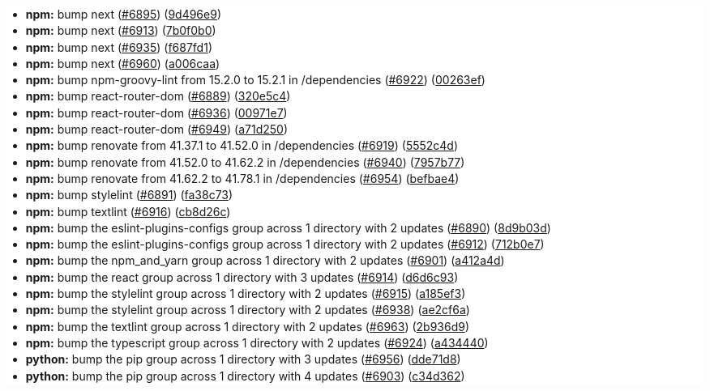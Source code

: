 * **npm:** bump next ([#6895](https://github.com/super-linter/super-linter/issues/6895)) ([9d496e9](https://github.com/super-linter/super-linter/commit/9d496e9666e9500a2a4571728e291bdd22f5c5d7))
* **npm:** bump next ([#6913](https://github.com/super-linter/super-linter/issues/6913)) ([7b0f0b0](https://github.com/super-linter/super-linter/commit/7b0f0b0eccbd6ffc218b3289156e6075827e0908))
* **npm:** bump next ([#6935](https://github.com/super-linter/super-linter/issues/6935)) ([f687fd1](https://github.com/super-linter/super-linter/commit/f687fd17a2649d54f707799f6be292ed7d11e4f9))
* **npm:** bump next ([#6960](https://github.com/super-linter/super-linter/issues/6960)) ([a006caa](https://github.com/super-linter/super-linter/commit/a006caa4ca1df9baa39a01fc07164ed6228aa831))
* **npm:** bump npm-groovy-lint from 15.2.0 to 15.2.1 in /dependencies ([#6922](https://github.com/super-linter/super-linter/issues/6922)) ([00263ef](https://github.com/super-linter/super-linter/commit/00263ef9444c0c8b447680448da52aa8a0ef01c9))
* **npm:** bump react-router-dom ([#6889](https://github.com/super-linter/super-linter/issues/6889)) ([320e5c4](https://github.com/super-linter/super-linter/commit/320e5c48041b05ea26ce24100167e3780f6afea7))
* **npm:** bump react-router-dom ([#6936](https://github.com/super-linter/super-linter/issues/6936)) ([00971e7](https://github.com/super-linter/super-linter/commit/00971e793c3438dcb83ddde5d5f6837e5caded7e))
* **npm:** bump react-router-dom ([#6949](https://github.com/super-linter/super-linter/issues/6949)) ([a71d250](https://github.com/super-linter/super-linter/commit/a71d2509d5e1b0d79bbe5a7251e139c13d284a99))
* **npm:** bump renovate from 41.37.1 to 41.52.0 in /dependencies ([#6919](https://github.com/super-linter/super-linter/issues/6919)) ([5552c4d](https://github.com/super-linter/super-linter/commit/5552c4d37aa397ce81252390b865c9118317b498))
* **npm:** bump renovate from 41.52.0 to 41.62.2 in /dependencies ([#6940](https://github.com/super-linter/super-linter/issues/6940)) ([7957b77](https://github.com/super-linter/super-linter/commit/7957b7768a3e769203b5bedf831d8265e3e45719))
* **npm:** bump renovate from 41.62.2 to 41.78.1 in /dependencies ([#6954](https://github.com/super-linter/super-linter/issues/6954)) ([befbae4](https://github.com/super-linter/super-linter/commit/befbae4ae8c616507fba9877109e7ec697b4a820))
* **npm:** bump stylelint ([#6891](https://github.com/super-linter/super-linter/issues/6891)) ([fa38c73](https://github.com/super-linter/super-linter/commit/fa38c73b48860d5bd728d645b566978a346c247a))
* **npm:** bump textlint ([#6916](https://github.com/super-linter/super-linter/issues/6916)) ([cb8d26c](https://github.com/super-linter/super-linter/commit/cb8d26c1c66fb55665a361eed0442e4dc631099c))
* **npm:** bump the eslint-plugins-configs group across 1 directory with 2 updates ([#6890](https://github.com/super-linter/super-linter/issues/6890)) ([8d9b03d](https://github.com/super-linter/super-linter/commit/8d9b03dcddecbb9420dfa3b6938cd01bd43ad3c3))
* **npm:** bump the eslint-plugins-configs group across 1 directory with 2 updates ([#6912](https://github.com/super-linter/super-linter/issues/6912)) ([712b0e7](https://github.com/super-linter/super-linter/commit/712b0e7e4a8f8f96f25db8f7d51f6bc821d5902f))
* **npm:** bump the npm_and_yarn group across 1 directory with 2 updates ([#6901](https://github.com/super-linter/super-linter/issues/6901)) ([a412a4d](https://github.com/super-linter/super-linter/commit/a412a4dc130ce4f9ef5324b9d3fc297ef2e4fff8))
* **npm:** bump the react group across 1 directory with 3 updates ([#6914](https://github.com/super-linter/super-linter/issues/6914)) ([d6d6c93](https://github.com/super-linter/super-linter/commit/d6d6c93ffd0b3c71896651daee56bcc2782a348b))
* **npm:** bump the stylelint group across 1 directory with 2 updates ([#6915](https://github.com/super-linter/super-linter/issues/6915)) ([a185ef3](https://github.com/super-linter/super-linter/commit/a185ef32316fe1f5021fb354742a6b05279fdae8))
* **npm:** bump the stylelint group across 1 directory with 2 updates ([#6938](https://github.com/super-linter/super-linter/issues/6938)) ([ae2cf6a](https://github.com/super-linter/super-linter/commit/ae2cf6aa6e3c3142f9e01cc83da3bad19977366c))
* **npm:** bump the textlint group across 1 directory with 2 updates ([#6963](https://github.com/super-linter/super-linter/issues/6963)) ([2b936d9](https://github.com/super-linter/super-linter/commit/2b936d9279bdc65d6a4a65b597f5ead39efc3589))
* **npm:** bump the typescript group across 1 directory with 2 updates ([#6924](https://github.com/super-linter/super-linter/issues/6924)) ([a434440](https://github.com/super-linter/super-linter/commit/a4344400f7f4f773c2fcea413a56ecaec8ac18bf))
* **python:** bump the pip group across 1 directory with 3 updates ([#6956](https://github.com/super-linter/super-linter/issues/6956)) ([dde71d8](https://github.com/super-linter/super-linter/commit/dde71d8563e22e28379e57557a39db9925913702))
* **python:** bump the pip group across 1 directory with 4 updates ([#6903](https://github.com/super-linter/super-linter/issues/6903)) ([c34d362](https://github.com/super-linter/super-linter/commit/c34d362270fe04f04f4f971f9174a1f1ec09d245))